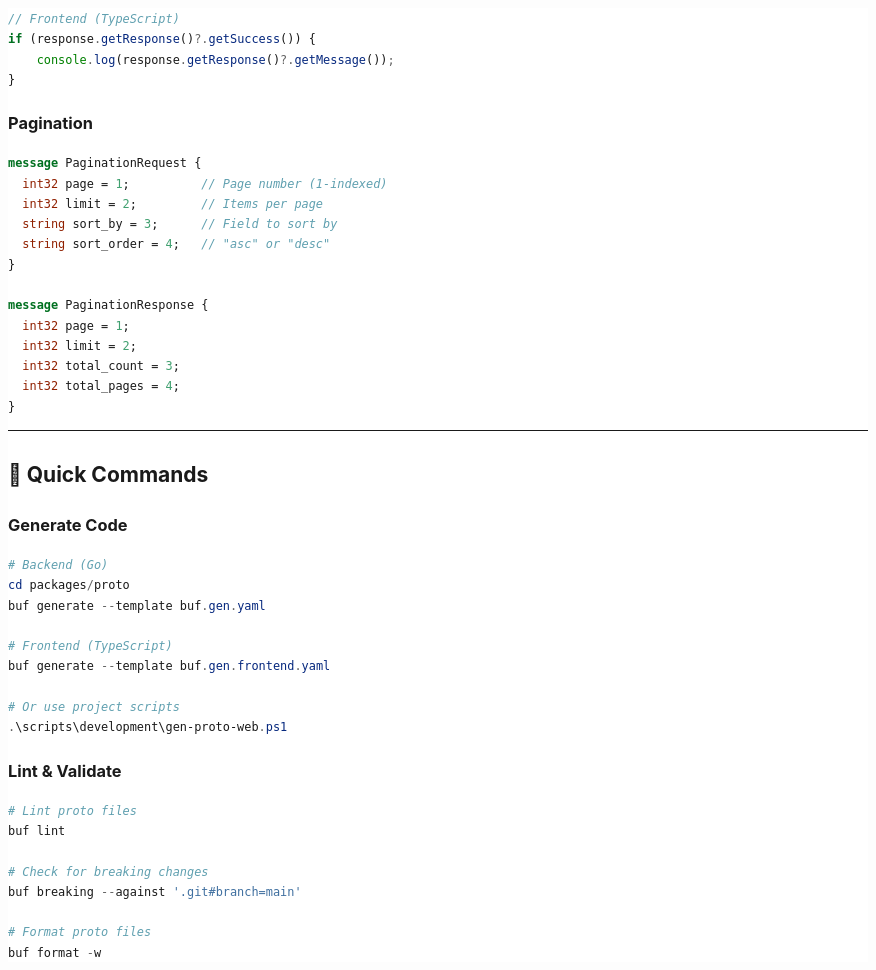 ```typescript
// Frontend (TypeScript)
if (response.getResponse()?.getSuccess()) {
    console.log(response.getResponse()?.getMessage());
}
```

### Pagination
```protobuf
message PaginationRequest {
  int32 page = 1;          // Page number (1-indexed)
  int32 limit = 2;         // Items per page
  string sort_by = 3;      // Field to sort by
  string sort_order = 4;   // "asc" or "desc"
}

message PaginationResponse {
  int32 page = 1;
  int32 limit = 2;
  int32 total_count = 3;
  int32 total_pages = 4;
}
```

---

## 🚀 Quick Commands

### Generate Code

```powershell
# Backend (Go)
cd packages/proto
buf generate --template buf.gen.yaml

# Frontend (TypeScript)
buf generate --template buf.gen.frontend.yaml

# Or use project scripts
.\scripts\development\gen-proto-web.ps1
```

### Lint & Validate

```powershell
# Lint proto files
buf lint

# Check for breaking changes
buf breaking --against '.git#branch=main'

# Format proto files
buf format -w
```
